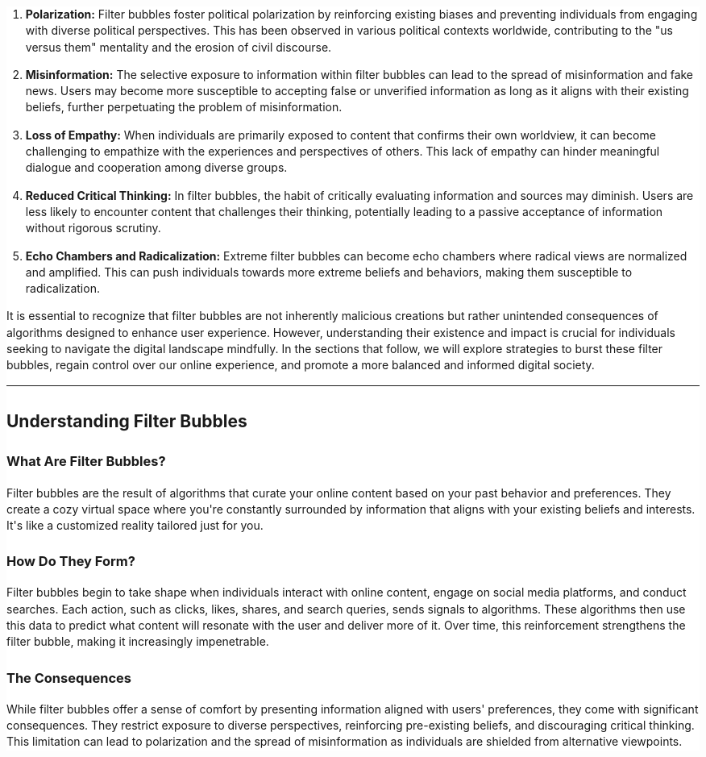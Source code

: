 1. **Polarization:** Filter bubbles foster political polarization by reinforcing existing biases and preventing individuals from engaging with diverse political perspectives. This has been observed in various political contexts worldwide, contributing to the "us versus them" mentality and the erosion of civil discourse.

2. **Misinformation:** The selective exposure to information within filter bubbles can lead to the spread of misinformation and fake news. Users may become more susceptible to accepting false or unverified information as long as it aligns with their existing beliefs, further perpetuating the problem of misinformation.

3. **Loss of Empathy:** When individuals are primarily exposed to content that confirms their own worldview, it can become challenging to empathize with the experiences and perspectives of others. This lack of empathy can hinder meaningful dialogue and cooperation among diverse groups.

4. **Reduced Critical Thinking:** In filter bubbles, the habit of critically evaluating information and sources may diminish. Users are less likely to encounter content that challenges their thinking, potentially leading to a passive acceptance of information without rigorous scrutiny.

5. **Echo Chambers and Radicalization:** Extreme filter bubbles can become echo chambers where radical views are normalized and amplified. This can push individuals towards more extreme beliefs and behaviors, making them susceptible to radicalization.

It is essential to recognize that filter bubbles are not inherently malicious creations but rather unintended consequences of algorithms designed to enhance user experience. However, understanding their existence and impact is crucial for individuals seeking to navigate the digital landscape mindfully. In the sections that follow, we will explore strategies to burst these filter bubbles, regain control over our online experience, and promote a more balanced and informed digital society.

---

## Understanding Filter Bubbles

### What Are Filter Bubbles?

Filter bubbles are the result of algorithms that curate your online content based on your past behavior and preferences. They create a cozy virtual space where you're constantly surrounded by information that aligns with your existing beliefs and interests. It's like a customized reality tailored just for you.

### How Do They Form?

Filter bubbles begin to take shape when individuals interact with online content, engage on social media platforms, and conduct searches. Each action, such as clicks, likes, shares, and search queries, sends signals to algorithms. These algorithms then use this data to predict what content will resonate with the user and deliver more of it. Over time, this reinforcement strengthens the filter bubble, making it increasingly impenetrable.

### The Consequences

While filter bubbles offer a sense of comfort by presenting information aligned with users' preferences, they come with significant consequences. They restrict exposure to diverse perspectives, reinforcing pre-existing beliefs, and discouraging critical thinking. This limitation can lead to polarization and the spread of misinformation as individuals are shielded from alternative viewpoints.
